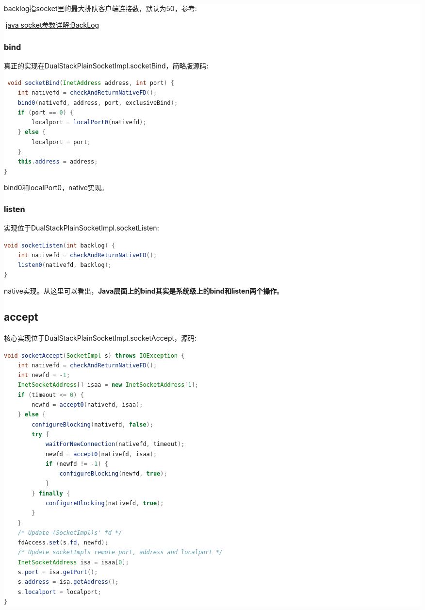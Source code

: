 backlog指socket里的最大排队客户端连接数，默认为50，参考:

 [java socket参数详解:BackLog](http://blog.csdn.net/huang_xw/article/details/7338487)

### bind

真正的实现在DualStackPlainSocketImpl.socketBind，简略版源码:

```java
 void socketBind(InetAddress address, int port) {
	int nativefd = checkAndReturnNativeFD();
	bind0(nativefd, address, port, exclusiveBind);
	if (port == 0) {
		localport = localPort0(nativefd);
	} else {
		localport = port;
	}
	this.address = address;
}
```

bind0和localPort0，native实现。

### listen

实现位于DualStackPlainSocketImpl.socketListen:

```java
void socketListen(int backlog) {
	int nativefd = checkAndReturnNativeFD();
	listen0(nativefd, backlog);
}
```

native实现。从这里可以看出，**Java层面上的bind其实是系统级上的bind和listen两个操作**。

## accept

核心实现位于DualStackPlainSocketImpl.socketAccept，源码:

```java
void socketAccept(SocketImpl s) throws IOException {
	int nativefd = checkAndReturnNativeFD();
	int newfd = -1;
	InetSocketAddress[] isaa = new InetSocketAddress[1];
	if (timeout <= 0) {
		newfd = accept0(nativefd, isaa);
	} else {
		configureBlocking(nativefd, false);
		try {
			waitForNewConnection(nativefd, timeout);
			newfd = accept0(nativefd, isaa);
			if (newfd != -1) {
				configureBlocking(newfd, true);
			}
		} finally {
			configureBlocking(nativefd, true);
		}
	}
	/* Update (SocketImpl)s' fd */
	fdAccess.set(s.fd, newfd);
	/* Update socketImpls remote port, address and localport */
	InetSocketAddress isa = isaa[0];
	s.port = isa.getPort();
	s.address = isa.getAddress();
	s.localport = localport;
}
```